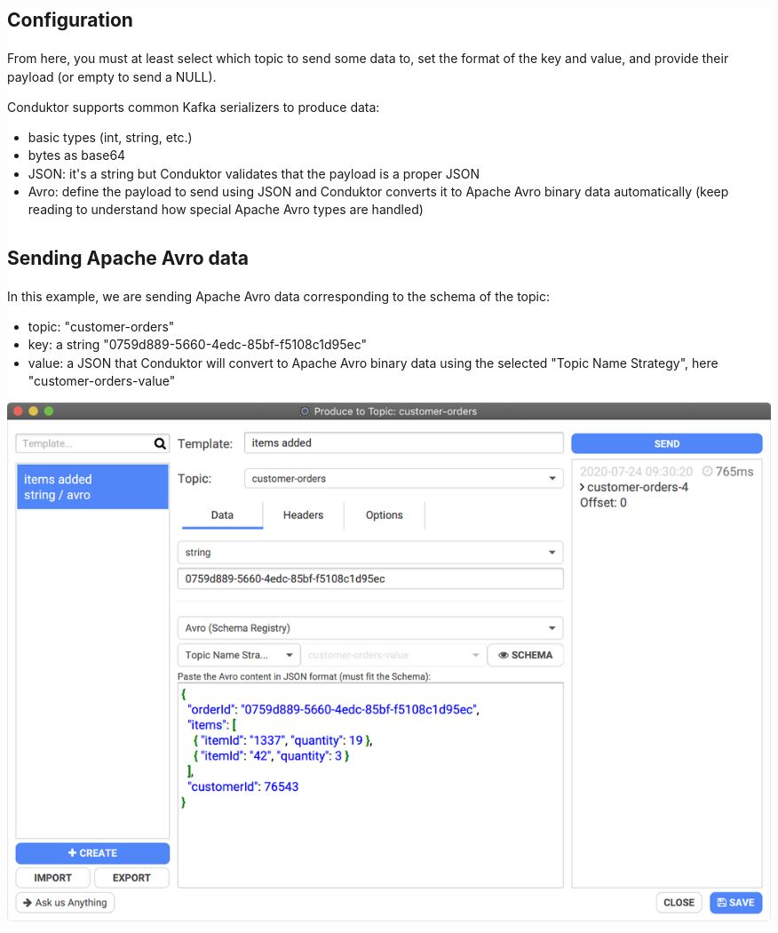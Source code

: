 ## Configuration

From here, you must at least select which topic to send some data to, set the format of the key and value, and provide their payload (or empty to send a NULL).

Conduktor supports common Kafka serializers to produce data:

- basic types (int, string, etc.)
- bytes as base64
- JSON: it's a string but Conduktor validates that the payload is a proper JSON
- Avro: define the payload to send using JSON and Conduktor converts it to Apache Avro binary data automatically (keep reading to understand how special Apache Avro types are handled)

## Sending Apache Avro data

In this example, we are sending Apache Avro data corresponding to the schema of the topic:

- topic: "customer-orders"
- key: a string "0759d889-5660-4edc-85bf-f5108c1d95ec"
- value: a JSON that Conduktor will convert to Apache Avro binary data using the selected "Topic Name Strategy", here "customer-orders-value"

![](../.gitbook/assets/screenshot-2020-07-24-at-11.30.49.png)
